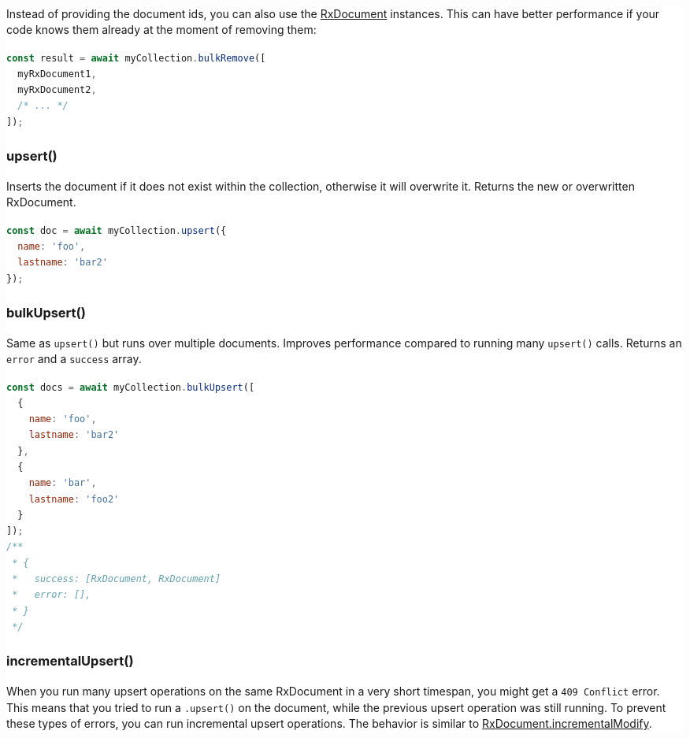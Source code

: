 Instead of providing the document ids, you can also use the [RxDocument](./rx-document.md) instances. This can have better performance if your code knows them already at the moment of removing them:
```js
const result = await myCollection.bulkRemove([
  myRxDocument1,
  myRxDocument2,
  /* ... */
]);
```

### upsert()
Inserts the document if it does not exist within the collection, otherwise it will overwrite it. Returns the new or overwritten RxDocument.
```js
const doc = await myCollection.upsert({
  name: 'foo',
  lastname: 'bar2'
});
```

### bulkUpsert()
Same as `upsert()` but runs over multiple documents. Improves performance compared to running many `upsert()` calls.
Returns an `error` and a `success` array.

```js
const docs = await myCollection.bulkUpsert([
  {
    name: 'foo',
    lastname: 'bar2'
  },
  {
    name: 'bar',
    lastname: 'foo2'
  }
]);
/**
 * {
 *   success: [RxDocument, RxDocument]
 *   error: [],
 * }
 */
```

### incrementalUpsert()

When you run many upsert operations on the same RxDocument in a very short timespan, you might get a `409 Conflict` error.
This means that you tried to run a `.upsert()` on the document, while the previous upsert operation was still running.
To prevent these types of errors, you can run incremental upsert operations.
The behavior is similar to [RxDocument.incrementalModify](./rx-document.md#incrementalModify).
